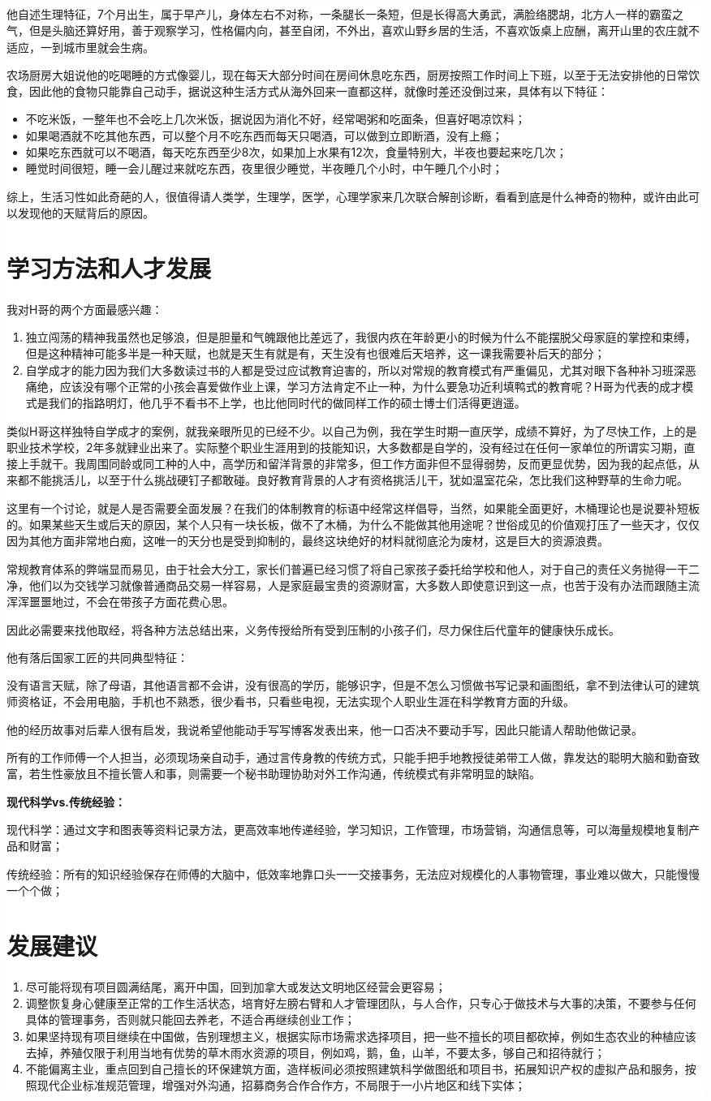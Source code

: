 他自述生理特征，7个月出生，属于早产儿，身体左右不对称，一条腿长一条短，但是长得高大勇武，满脸络腮胡，北方人一样的霸蛮之气，但是头脑还算好用，善于观察学习，性格偏内向，甚至自闭，不外出，喜欢山野乡居的生活，不喜欢饭桌上应酬，离开山里的农庄就不适应，一到城市里就会生病。

农场厨房大姐说他的吃喝睡的方式像婴儿，现在每天大部分时间在房间休息吃东西，厨房按照工作时间上下班，以至于无法安排他的日常饮食，因此他的食物只能靠自己动手，据说这种生活方式从海外回来一直都这样，就像时差还没倒过来，具体有以下特征：

- 不吃米饭，一整年也不会吃上几次米饭，据说因为消化不好，经常喝粥和吃面条，但喜好喝凉饮料；
- 如果喝酒就不吃其他东西，可以整个月不吃东西而每天只喝酒，可以做到立即断酒，没有上瘾；
- 如果吃东西就可以不喝酒，每天吃东西至少8次，如果加上水果有12次，食量特别大，半夜也要起来吃几次；
- 睡觉时间很短，睡一会儿醒过来就吃东西，夜里很少睡觉，半夜睡几个小时，中午睡几个小时；

综上，生活习性如此奇葩的人，很值得请人类学，生理学，医学，心理学家来几次联合解剖诊断，看看到底是什么神奇的物种，或许由此可以发现他的天赋背后的原因。

# **学习方法和人才发展**

我对H哥的两个方面最感兴趣：

1. 独立闯荡的精神我虽然也足够浪，但是胆量和气魄跟他比差远了，我很内疚在年龄更小的时候为什么不能摆脱父母家庭的掌控和束缚，但是这种精神可能多半是一种天赋，也就是天生有就是有，天生没有也很难后天培养，这一课我需要补后天的部分；
2. 自学成才的能力因为我们大多数读过书的人都是受过应试教育迫害的，所以对常规的教育模式有严重偏见，尤其对眼下各种补习班深恶痛绝，应该没有哪个正常的小孩会喜爱做作业上课，学习方法肯定不止一种，为什么要急功近利填鸭式的教育呢？H哥为代表的成才模式是我们的指路明灯，他几乎不看书不上学，也比他同时代的做同样工作的硕士博士们活得更逍遥。

类似H哥这样独特自学成才的案例，就我亲眼所见的已经不少。以自己为例，我在学生时期一直厌学，成绩不算好，为了尽快工作，上的是职业技术学校，2年多就肄业出来了。实际整个职业生涯用到的技能知识，大多数都是自学的，没有经过在任何一家单位的所谓实习期，直接上手就干。我周围同龄或同工种的人中，高学历和留洋背景的非常多，但工作方面非但不显得弱势，反而更显优势，因为我的起点低，从来都不能挑活儿，以至于什么挑战硬钉子都敢碰。良好教育背景的人才有资格挑活儿干，犹如温室花朵，怎比我们这种野草的生命力呢。

这里有一个讨论，就是人是否需要全面发展？在我们的体制教育的标语中经常这样倡导，当然，如果能全面更好，木桶理论也是说要补短板的。如果某些天生或后天的原因，某个人只有一块长板，做不了木桶，为什么不能做其他用途呢？世俗成见的价值观打压了一些天才，仅仅因为其他方面非常地白痴，这唯一的天分也是受到抑制的，最终这块绝好的材料就彻底沦为废材，这是巨大的资源浪费。

常规教育体系的弊端显而易见，由于社会大分工，家长们普遍已经习惯了将自己家孩子委托给学校和他人，对于自己的责任义务抛得一干二净，他们以为交钱学习就像普通商品交易一样容易，人是家庭最宝贵的资源财富，大多数人即使意识到这一点，也苦于没有办法而跟随主流浑浑噩噩地过，不会在带孩子方面花费心思。

因此必需要来找他取经，将各种方法总结出来，义务传授给所有受到压制的小孩子们，尽力保住后代童年的健康快乐成长。

他有落后国家工匠的共同典型特征：

没有语言天赋，除了母语，其他语言都不会讲，没有很高的学历，能够识字，但是不怎么习惯做书写记录和画图纸，拿不到法律认可的建筑师资格证，不会用电脑，手机也不熟悉，很少看书，只看些电视，无法实现个人职业生涯在科学教育方面的升级。

他的经历故事对后辈人很有启发，我说希望他能动手写写博客发表出来，他一口否决不要动手写，因此只能请人帮助他做记录。

所有的工作师傅一个人担当，必须现场亲自动手，通过言传身教的传统方式，只能手把手地教授徒弟带工人做，靠发达的聪明大脑和勤奋致富，若生性豪放且不擅长管人和事，则需要一个秘书助理协助对外工作沟通，传统模式有非常明显的缺陷。

**现代科学vs.传统经验：**

现代科学：通过文字和图表等资料记录方法，更高效率地传递经验，学习知识，工作管理，市场营销，沟通信息等，可以海量规模地复制产品和财富；

传统经验：所有的知识经验保存在师傅的大脑中，低效率地靠口头一一交接事务，无法应对规模化的人事物管理，事业难以做大，只能慢慢一个个做；

# **发展建议**

1. 尽可能将现有项目圆满结尾，离开中国，回到加拿大或发达文明地区经营会更容易；
2. 调整恢复身心健康至正常的工作生活状态，培育好左膀右臂和人才管理团队，与人合作，只专心于做技术与大事的决策，不要参与任何具体的管理事务，否则就只能回去养老，不适合再继续创业工作；
3. 如果坚持现有项目继续在中国做，告别理想主义，根据实际市场需求选择项目，把一些不擅长的项目都砍掉，例如生态农业的种植应该去掉，养殖仅限于利用当地有优势的草木雨水资源的项目，例如鸡，鹅，鱼，山羊，不要太多，够自己和招待就行；
4. 不能偏离主业，重点回到自己擅长的环保建筑方面，造样板间必须按照建筑科学做图纸和项目书，拓展知识产权的虚拟产品和服务，按照现代企业标准规范管理，增强对外沟通，招募商务合作合作方，不局限于一小片地区和线下实体；